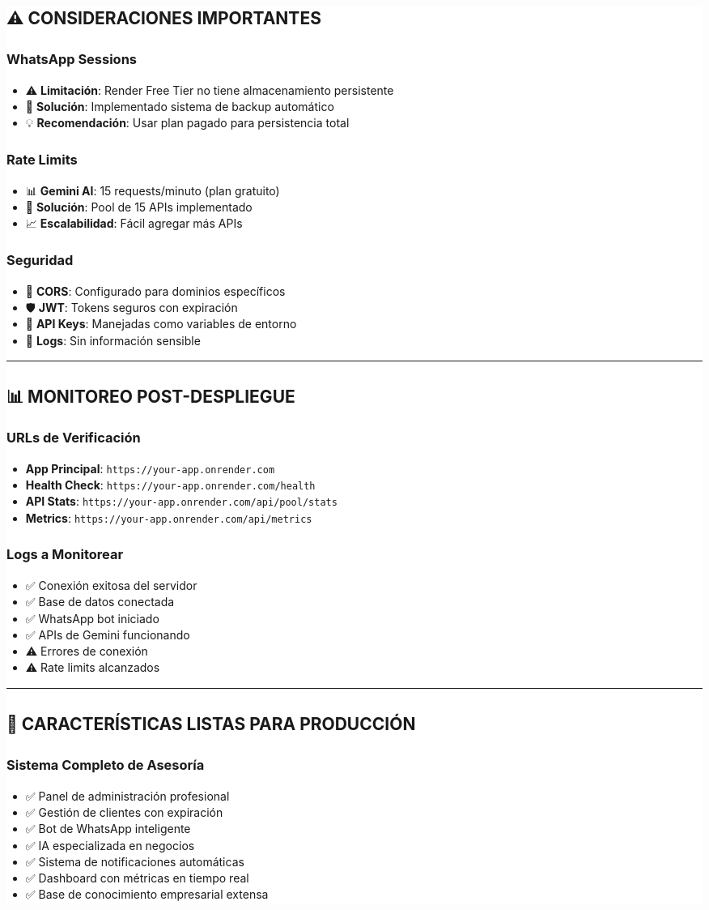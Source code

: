 
## ⚠️ **CONSIDERACIONES IMPORTANTES**

### **WhatsApp Sessions**
- ⚠️ **Limitación**: Render Free Tier no tiene almacenamiento persistente
- 🔧 **Solución**: Implementado sistema de backup automático
- 💡 **Recomendación**: Usar plan pagado para persistencia total

### **Rate Limits**
- 📊 **Gemini AI**: 15 requests/minuto (plan gratuito)
- 🔄 **Solución**: Pool de 15 APIs implementado
- 📈 **Escalabilidad**: Fácil agregar más APIs

### **Seguridad**
- 🔐 **CORS**: Configurado para dominios específicos
- 🛡️ **JWT**: Tokens seguros con expiración
- 🔑 **API Keys**: Manejadas como variables de entorno
- 📝 **Logs**: Sin información sensible

---

## 📊 **MONITOREO POST-DESPLIEGUE**

### **URLs de Verificación**
- **App Principal**: `https://your-app.onrender.com`
- **Health Check**: `https://your-app.onrender.com/health`
- **API Stats**: `https://your-app.onrender.com/api/pool/stats`
- **Metrics**: `https://your-app.onrender.com/api/metrics`

### **Logs a Monitorear**
- ✅ Conexión exitosa del servidor
- ✅ Base de datos conectada
- ✅ WhatsApp bot iniciado
- ✅ APIs de Gemini funcionando
- ⚠️ Errores de conexión
- ⚠️ Rate limits alcanzados

---

## 🎉 **CARACTERÍSTICAS LISTAS PARA PRODUCCIÓN**

### **Sistema Completo de Asesoría**
- ✅ Panel de administración profesional
- ✅ Gestión de clientes con expiración
- ✅ Bot de WhatsApp inteligente
- ✅ IA especializada en negocios
- ✅ Sistema de notificaciones automáticas
- ✅ Dashboard con métricas en tiempo real
- ✅ Base de conocimiento empresarial extensa
